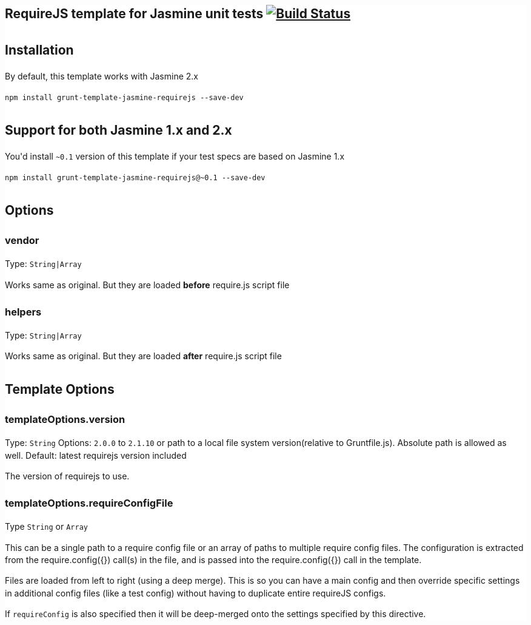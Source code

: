RequireJS template for Jasmine unit tests [![Build Status](https://travis-ci.org/cloudchen/grunt-template-jasmine-requirejs.png?branch=master)](https://travis-ci.org/cloudchen/grunt-template-jasmine-requirejs)
-----------------------------------------

## Installation
By default, this template works with Jasmine 2.x
```
npm install grunt-template-jasmine-requirejs --save-dev
```

## Support for both Jasmine 1.x and 2.x
You'd install `~0.1` version of this template if your test specs are based on Jasmine 1.x
```
npm install grunt-template-jasmine-requirejs@~0.1 --save-dev
```

## Options

### vendor
Type: `String|Array`

Works same as original. But they are loaded **before** require.js script file

### helpers
Type: `String|Array`

Works same as original. But they are loaded **after** require.js script file

## Template Options

### templateOptions.version
Type: `String`
Options: `2.0.0` to `2.1.10` or path to a local file system version(relative to Gruntfile.js). Absolute path is allowed as well. Default: latest requirejs version included

The version of requirejs to use.

### templateOptions.requireConfigFile
Type `String` or `Array`

This can be a single path to a require config file or an array of paths to multiple require config files. The configuration is extracted from the require.config({}) call(s) in the file, and is passed into the require.config({}) call in the template.

Files are loaded from left to right (using a deep merge). This is so you can have a main config and then override specific settings in additional config files (like a test config) without having to duplicate entire requireJS configs.

If `requireConfig` is also specified then it will be deep-merged onto the settings specified by this directive.

